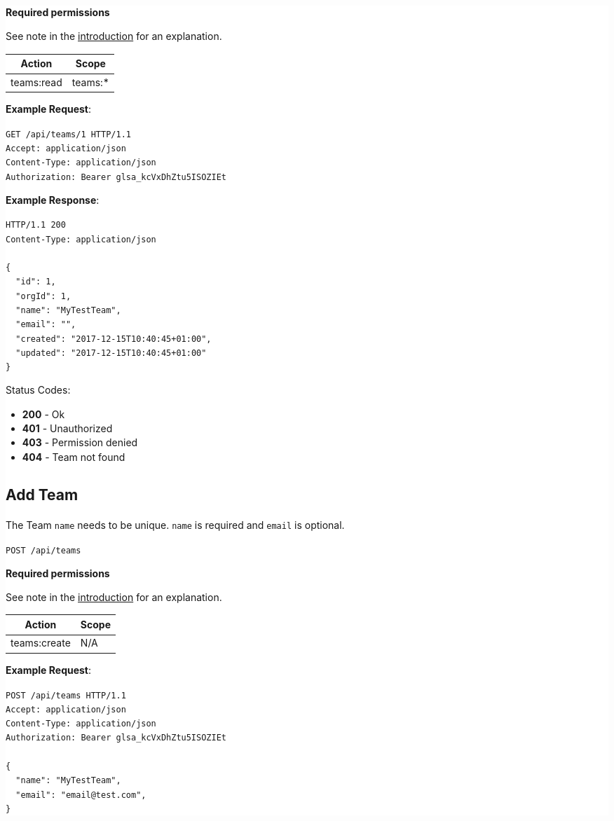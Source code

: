 **Required permissions**

See note in the [introduction](#team-api) for an explanation.

| Action     | Scope    |
| ---------- | -------- |
| teams:read | teams:\* |

**Example Request**:

``` http
GET /api/teams/1 HTTP/1.1
Accept: application/json
Content-Type: application/json
Authorization: Bearer glsa_kcVxDhZtu5ISOZIEt
```

**Example Response**:

``` http
HTTP/1.1 200
Content-Type: application/json

{
  "id": 1,
  "orgId": 1,
  "name": "MyTestTeam",
  "email": "",
  "created": "2017-12-15T10:40:45+01:00",
  "updated": "2017-12-15T10:40:45+01:00"
}
```

Status Codes:

- **200** - Ok
- **401** - Unauthorized
- **403** - Permission denied
- **404** - Team not found

## Add Team

The Team `name` needs to be unique. `name` is required and `email` is optional.

`POST /api/teams`

**Required permissions**

See note in the [introduction](#team-api) for an explanation.

| Action       | Scope |
| ------------ | ----- |
| teams:create | N/A   |

**Example Request**:

``` http
POST /api/teams HTTP/1.1
Accept: application/json
Content-Type: application/json
Authorization: Bearer glsa_kcVxDhZtu5ISOZIEt

{
  "name": "MyTestTeam",
  "email": "email@test.com",
}
```
